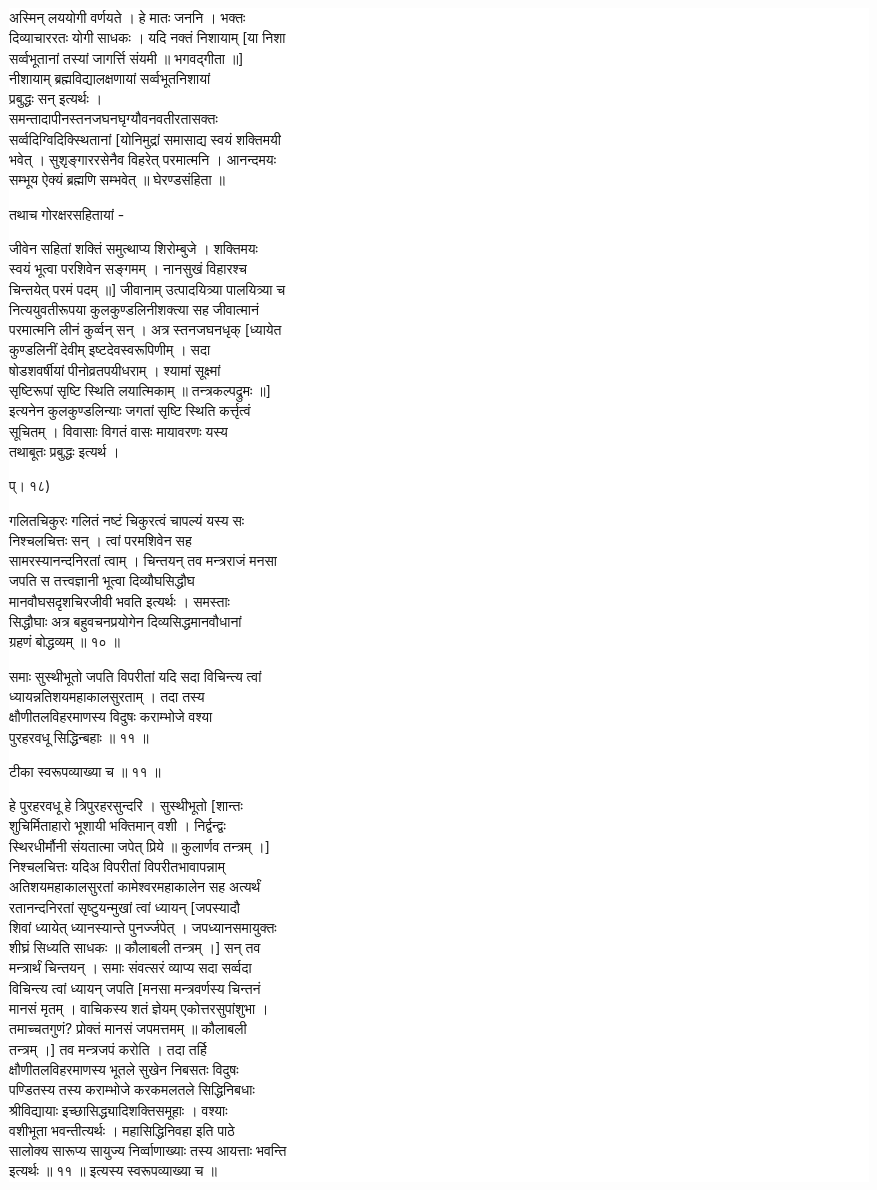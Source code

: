 अस्मिन् लययोगी वर्णयते । हे मातः जननि । भक्तः   
दिव्याचाररतः योगी साधकः । यदि नक्तं निशायाम् [या निशा   
सर्व्वभूतानां तस्यां जागर्त्ति संयमी ॥ भगवद्गीता ॥]   
नीशायाम् ब्रह्मविद्यालक्षणायां सर्व्वभूतनिशायां   
प्रबुद्धः सन् इत्यर्थः ।   
समन्तादापीनस्तनजघनघृग्यौवनवतीरतासक्तः   
सर्व्वदिग्विदिक्स्थितानां [योनिमुद्रां समासाद्य स्वयं शक्तिमयी   
भवेत् । सुशृङ्गाररसेनैव विहरेत् परमात्मनि । आनन्दमयः   
सम्भूय ऐक्यं ब्रह्मणि सम्भवेत् ॥ घेरण्डसंहिता ॥   
  
तथाच गोरक्षरसहितायां -   
  
जीवेन सहितां शक्तिं समुत्थाप्य शिरोम्बुजे । शक्तिमयः   
स्वयं भूत्वा परशिवेन सङ्गमम् । नानसुखं विहारश्च   
चिन्तयेत् परमं पदम् ॥] जीवानाम् उत्पादयित्र्या पालयित्र्या च   
नित्ययुवतीरूपया कुलकुण्डलिनीशक्त्या सह जीवात्मानं   
परमात्मनि लीनं कुर्व्वन् सन् । अत्र स्तनजघनधृक् [ध्यायेत   
कुण्डलिनीं देवीम् इष्टदेवस्वरूपिणीम् । सदा   
षोडशवर्षीयां पीनोव्रतपयीधराम् । श्यामां सूक्ष्मां   
सृष्टिरूपां सृष्टि स्थिति लयात्मिकाम् ॥ तन्त्रकल्पद्रुमः ॥]   
इत्यनेन कुलकुण्डलिन्याः जगतां सृष्टि स्थिति कर्त्तृत्वं   
सूचितम् । विवासाः विगतं वासः मायावरणः यस्य   
तथाबूतः प्रबुद्धः इत्यर्थ ।   
  
प्। १८)   
  
गलितचिकुरः गलितं नष्टं चिकुरत्वं चापल्यं यस्य सः   
निश्चलचित्तः सन् । त्वां परमशिवेन सह   
सामरस्यानन्दनिरतां त्वाम् । चिन्तयन् तव मन्त्रराजं मनसा   
जपति स तत्त्वज्ञानी भूत्वा दिव्यौघसिद्धौघ   
मानवौघसदृशचिरजीवी भवति इत्यर्थः । समस्ताः   
सिद्धौघाः अत्र बहुवचनप्रयोगेन दिव्यसिद्धमानवौधानां   
ग्रहणं बोद्धव्यम् ॥ १० ॥   
  
समाः सुस्थीभूतो जपति विपरीतां यदि सदा विचिन्त्य त्वां   
ध्यायन्नतिशयमहाकालसुरताम् । तदा तस्य   
क्षौणीतलविहरमाणस्य विदुषः कराम्भोजे वश्या   
पुरहरवधू सिद्धिन्बहाः ॥ ११ ॥   
  
टीका स्वरूपव्याख्या च ॥ ११ ॥   
  
हे पुरहरवधू हे त्रिपुरहरसुन्दरि । सुस्थीभूतो [शान्तः   
शुचिर्मिताहारो भूशायी भक्तिमान् वशी । निर्द्वन्द्वः   
स्थिरधीर्मौनी संयतात्मा जपेत् प्रिये ॥ कुलार्णव तन्त्रम् ।]   
निश्चलचित्तः यदिअ विपरीतां विपरीतभावापन्नाम्   
अतिशयमहाकालसुरतां कामेश्वरमहाकालेन सह अत्यर्थं   
रतानन्दनिरतां सृष्टुयन्मुखां त्वां ध्यायन् [जपस्यादौ   
शिवां ध्यायेत् ध्यानस्यान्ते पुनर्ज्जपेत् । जपध्यानसमायुक्तः   
शीघ्रं सिध्यति साधकः ॥ कौलाबली तन्त्रम् ।] सन् तव   
मन्त्रार्थं चिन्तयन् । समाः संवत्सरं व्याप्य सदा सर्व्वदा   
विचिन्त्य त्वां ध्यायन् जपति [मनसा मन्त्रवर्णस्य चिन्तनं   
मानसं मृतम् । वाचिकस्य शतं ज्ञेयम् एकोत्तरसुपांशुभा ।   
तमाच्चतगुणं? प्रोक्तं मानसं जपमत्तमम् ॥ कौलाबली   
तन्त्रम् ।] तव मन्त्रजपं करोति । तदा तर्हि   
क्षौणीतलविहरमाणस्य भूतले सुखेन निबसतः विदुषः   
पण्डितस्य तस्य कराम्भोजे करकमलतले सिद्धिनिबधाः   
श्रीविद्यायाः इच्छासिद्ध्यादिशक्तिसमूहाः । वश्याः   
वशीभूता भवन्तीत्यर्थः । महासिद्धिनिवहा इति पाठे   
सालोक्य सारूप्य सायुज्य निर्व्वाणाख्याः तस्य आयत्ताः भवन्ति   
इत्यर्थः ॥ ११ ॥ इत्यस्य स्वरूपव्याख्या च ॥   
  